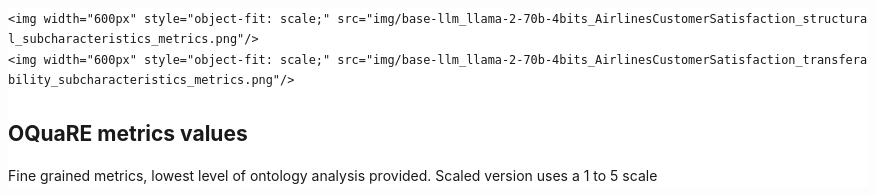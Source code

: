	<img width="600px" style="object-fit: scale;" src="img/base-llm_llama-2-70b-4bits_AirlinesCustomerSatisfaction_structural_subcharacteristics_metrics.png"/>
	<img width="600px" style="object-fit: scale;" src="img/base-llm_llama-2-70b-4bits_AirlinesCustomerSatisfaction_transferability_subcharacteristics_metrics.png"/>
</p>

## OQuaRE metrics values
Fine grained metrics, lowest level of ontology analysis provided. Scaled version uses a 1 to 5 scale
